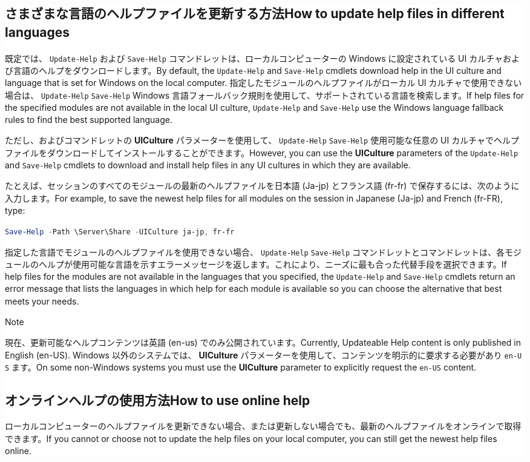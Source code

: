 ## <a name="how-to-update-help-files-in-different-languages"></a><span data-ttu-id="a60e4-193">さまざまな言語のヘルプファイルを更新する方法</span><span class="sxs-lookup"><span data-stu-id="a60e4-193">How to update help files in different languages</span></span>

<span data-ttu-id="a60e4-194">既定では、 `Update-Help` および `Save-Help` コマンドレットは、ローカルコンピューターの Windows に設定されている UI カルチャおよび言語のヘルプをダウンロードします。</span><span class="sxs-lookup"><span data-stu-id="a60e4-194">By default, the `Update-Help` and `Save-Help` cmdlets download help in the UI culture and language that is set for Windows on the local computer.</span></span> <span data-ttu-id="a60e4-195">指定したモジュールのヘルプファイルがローカル UI カルチャで使用できない場合は、 `Update-Help` `Save-Help` Windows 言語フォールバック規則を使用して、サポートされている言語を検索します。</span><span class="sxs-lookup"><span data-stu-id="a60e4-195">If help files for the specified modules are not available in the local UI culture, `Update-Help` and `Save-Help` use the Windows language fallback rules to find the best supported language.</span></span>

<span data-ttu-id="a60e4-196">ただし、およびコマンドレットの **UICulture** パラメーターを使用して、 `Update-Help` `Save-Help` 使用可能な任意の UI カルチャでヘルプファイルをダウンロードしてインストールすることができます。</span><span class="sxs-lookup"><span data-stu-id="a60e4-196">However, you can use the **UICulture** parameters of the `Update-Help` and `Save-Help` cmdlets to download and install help files in any UI cultures in which they are available.</span></span>

<span data-ttu-id="a60e4-197">たとえば、セッションのすべてのモジュールの最新のヘルプファイルを日本語 (Ja-jp) とフランス語 (fr-fr) で保存するには、次のように入力します。</span><span class="sxs-lookup"><span data-stu-id="a60e4-197">For example, to save the newest help files for all modules on the session in Japanese (Ja-jp) and French (fr-FR), type:</span></span>

```powershell
Save-Help -Path \Server\Share -UICulture ja-jp, fr-fr
```

<span data-ttu-id="a60e4-198">指定した言語でモジュールのヘルプファイルを使用できない場合、 `Update-Help` `Save-Help` コマンドレットとコマンドレットは、各モジュールのヘルプが使用可能な言語を示すエラーメッセージを返します。これにより、ニーズに最も合った代替手段を選択できます。</span><span class="sxs-lookup"><span data-stu-id="a60e4-198">If help files for the modules are not available in the languages that you specified, the `Update-Help` and `Save-Help` cmdlets return an error message that lists the languages in which help for each module is available so you can choose the alternative that best meets your needs.</span></span>

> [!NOTE]
> <span data-ttu-id="a60e4-199">現在、更新可能なヘルプコンテンツは英語 (en-us) でのみ公開されています。</span><span class="sxs-lookup"><span data-stu-id="a60e4-199">Currently, Updateable Help content is only published in English (en-US).</span></span> <span data-ttu-id="a60e4-200">Windows 以外のシステムでは、 **UICulture** パラメーターを使用して、コンテンツを明示的に要求する必要があり `en-US` ます。</span><span class="sxs-lookup"><span data-stu-id="a60e4-200">On some non-Windows systems you must use the **UICulture** parameter to explicitly request the `en-US` content.</span></span>

## <a name="how-to-use-online-help"></a><span data-ttu-id="a60e4-201">オンラインヘルプの使用方法</span><span class="sxs-lookup"><span data-stu-id="a60e4-201">How to use online help</span></span>

<span data-ttu-id="a60e4-202">ローカルコンピューターのヘルプファイルを更新できない場合、または更新しない場合でも、最新のヘルプファイルをオンラインで取得できます。</span><span class="sxs-lookup"><span data-stu-id="a60e4-202">If you cannot or choose not to update the help files on your local computer, you can still get the newest help files online.</span></span>
